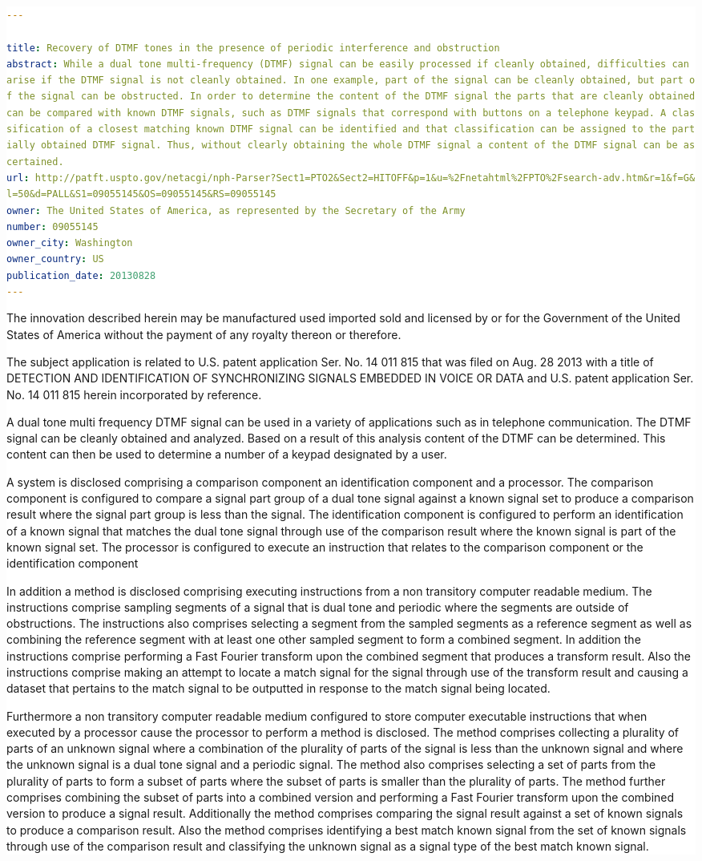 ```yaml
---

title: Recovery of DTMF tones in the presence of periodic interference and obstruction
abstract: While a dual tone multi-frequency (DTMF) signal can be easily processed if cleanly obtained, difficulties can arise if the DTMF signal is not cleanly obtained. In one example, part of the signal can be cleanly obtained, but part of the signal can be obstructed. In order to determine the content of the DTMF signal the parts that are cleanly obtained can be compared with known DTMF signals, such as DTMF signals that correspond with buttons on a telephone keypad. A classification of a closest matching known DTMF signal can be identified and that classification can be assigned to the partially obtained DTMF signal. Thus, without clearly obtaining the whole DTMF signal a content of the DTMF signal can be ascertained.
url: http://patft.uspto.gov/netacgi/nph-Parser?Sect1=PTO2&Sect2=HITOFF&p=1&u=%2Fnetahtml%2FPTO%2Fsearch-adv.htm&r=1&f=G&l=50&d=PALL&S1=09055145&OS=09055145&RS=09055145
owner: The United States of America, as represented by the Secretary of the Army
number: 09055145
owner_city: Washington
owner_country: US
publication_date: 20130828
---
```

The innovation described herein may be manufactured used imported sold and licensed by or for the Government of the United States of America without the payment of any royalty thereon or therefore.

The subject application is related to U.S. patent application Ser. No. 14 011 815 that was filed on Aug. 28 2013 with a title of DETECTION AND IDENTIFICATION OF SYNCHRONIZING SIGNALS EMBEDDED IN VOICE OR DATA and U.S. patent application Ser. No. 14 011 815 herein incorporated by reference.

A dual tone multi frequency DTMF signal can be used in a variety of applications such as in telephone communication. The DTMF signal can be cleanly obtained and analyzed. Based on a result of this analysis content of the DTMF can be determined. This content can then be used to determine a number of a keypad designated by a user.

A system is disclosed comprising a comparison component an identification component and a processor. The comparison component is configured to compare a signal part group of a dual tone signal against a known signal set to produce a comparison result where the signal part group is less than the signal. The identification component is configured to perform an identification of a known signal that matches the dual tone signal through use of the comparison result where the known signal is part of the known signal set. The processor is configured to execute an instruction that relates to the comparison component or the identification component

In addition a method is disclosed comprising executing instructions from a non transitory computer readable medium. The instructions comprise sampling segments of a signal that is dual tone and periodic where the segments are outside of obstructions. The instructions also comprises selecting a segment from the sampled segments as a reference segment as well as combining the reference segment with at least one other sampled segment to form a combined segment. In addition the instructions comprise performing a Fast Fourier transform upon the combined segment that produces a transform result. Also the instructions comprise making an attempt to locate a match signal for the signal through use of the transform result and causing a dataset that pertains to the match signal to be outputted in response to the match signal being located.

Furthermore a non transitory computer readable medium configured to store computer executable instructions that when executed by a processor cause the processor to perform a method is disclosed. The method comprises collecting a plurality of parts of an unknown signal where a combination of the plurality of parts of the signal is less than the unknown signal and where the unknown signal is a dual tone signal and a periodic signal. The method also comprises selecting a set of parts from the plurality of parts to form a subset of parts where the subset of parts is smaller than the plurality of parts. The method further comprises combining the subset of parts into a combined version and performing a Fast Fourier transform upon the combined version to produce a signal result. Additionally the method comprises comparing the signal result against a set of known signals to produce a comparison result. Also the method comprises identifying a best match known signal from the set of known signals through use of the comparison result and classifying the unknown signal as a signal type of the best match known signal.

